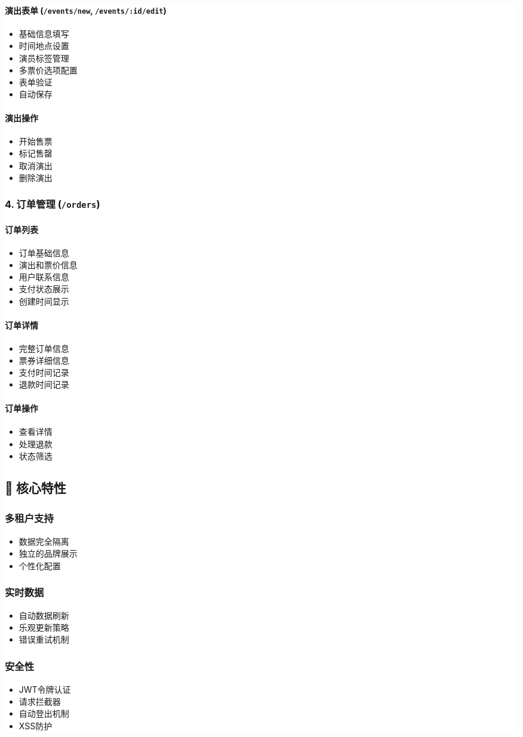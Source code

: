 #### 演出表单 (`/events/new`, `/events/:id/edit`)
- 基础信息填写
- 时间地点设置
- 演员标签管理
- 多票价选项配置
- 表单验证
- 自动保存

#### 演出操作
- 开始售票
- 标记售罄
- 取消演出
- 删除演出

### 4. 订单管理 (`/orders`)
#### 订单列表
- 订单基础信息
- 演出和票价信息
- 用户联系信息
- 支付状态展示
- 创建时间显示

#### 订单详情
- 完整订单信息
- 票券详细信息
- 支付时间记录
- 退款时间记录

#### 订单操作
- 查看详情
- 处理退款
- 状态筛选

## 🌟 核心特性

### 多租户支持
- 数据完全隔离
- 独立的品牌展示
- 个性化配置

### 实时数据
- 自动数据刷新
- 乐观更新策略
- 错误重试机制

### 安全性
- JWT令牌认证
- 请求拦截器
- 自动登出机制
- XSS防护
